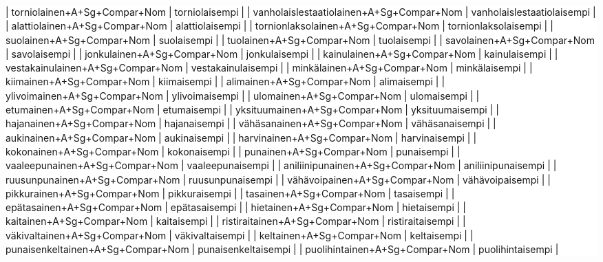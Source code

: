 | torniolainen+A+Sg+Compar+Nom             | torniolaisempi              |
| vanholaislestaatiolainen+A+Sg+Compar+Nom | vanholaislestaatiolaisempi  |
| alattiolainen+A+Sg+Compar+Nom            | alattiolaisempi             |
| tornionlaksolainen+A+Sg+Compar+Nom       | tornionlaksolaisempi        |
| suolainen+A+Sg+Compar+Nom                | suolaisempi                 |
| tuolainen+A+Sg+Compar+Nom                | tuolaisempi                 |
| savolainen+A+Sg+Compar+Nom               | savolaisempi                |
| jonkulainen+A+Sg+Compar+Nom              | jonkulaisempi               |
| kainulainen+A+Sg+Compar+Nom              | kainulaisempi               |
| vestakainulainen+A+Sg+Compar+Nom         | vestakainulaisempi          |
| minkälainen+A+Sg+Compar+Nom              | minkälaisempi               |
| kiimainen+A+Sg+Compar+Nom                | kiimaisempi                 |
| alimainen+A+Sg+Compar+Nom                | alimaisempi                 |
| ylivoimainen+A+Sg+Compar+Nom             | ylivoimaisempi              |
| ulomainen+A+Sg+Compar+Nom                | ulomaisempi                 |
| etumainen+A+Sg+Compar+Nom                | etumaisempi                 |
| yksituumainen+A+Sg+Compar+Nom            | yksituumaisempi             |
| hajanainen+A+Sg+Compar+Nom               | hajanaisempi                |
| vähäsanainen+A+Sg+Compar+Nom             | vähäsanaisempi              |
| aukinainen+A+Sg+Compar+Nom               | aukinaisempi                |
| harvinainen+A+Sg+Compar+Nom              | harvinaisempi               |
| kokonainen+A+Sg+Compar+Nom               | kokonaisempi                |
| punainen+A+Sg+Compar+Nom                 | punaisempi                  |
| vaaleepunainen+A+Sg+Compar+Nom           | vaaleepunaisempi            |
| aniliinipunainen+A+Sg+Compar+Nom         | aniliinipunaisempi          |
| ruusunpunainen+A+Sg+Compar+Nom           | ruusunpunaisempi            |
| vähävoipainen+A+Sg+Compar+Nom            | vähävoipaisempi             |
| pikkurainen+A+Sg+Compar+Nom              | pikkuraisempi               |
| tasainen+A+Sg+Compar+Nom                 | tasaisempi                  |
| epätasainen+A+Sg+Compar+Nom              | epätasaisempi               |
| hietainen+A+Sg+Compar+Nom                | hietaisempi                 |
| kaitainen+A+Sg+Compar+Nom                | kaitaisempi                 |
| ristiraitainen+A+Sg+Compar+Nom           | ristiraitaisempi            |
| väkivaltainen+A+Sg+Compar+Nom            | väkivaltaisempi             |
| keltainen+A+Sg+Compar+Nom                | keltaisempi                 |
| punaisenkeltainen+A+Sg+Compar+Nom        | punaisenkeltaisempi         |
| puolihintainen+A+Sg+Compar+Nom           | puolihintaisempi            |